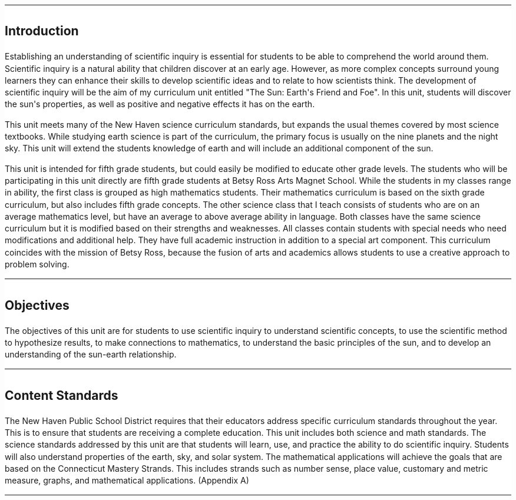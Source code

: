 <hr/>
<h2>
Introduction
</h2>
<p>
Establishing an understanding of scientific inquiry is essential for students to be able to comprehend the world around them. Scientific inquiry is a natural ability that children discover at an early age. However, as more complex concepts surround young learners they can enhance their skills to develop scientific ideas and to relate to how scientists think. The development of scientific inquiry will be the aim of my curriculum unit entitled "The Sun: Earth's Friend and Foe".  In this unit, students will discover the sun's properties, as well as positive and negative effects it has on the earth.
</p>
<p>
This unit meets many of the New Haven science curriculum standards, but expands the usual themes covered by most science textbooks. While studying earth science is part of the curriculum, the primary focus is usually on the nine planets and the night sky. This unit will extend the students knowledge of earth and will include an additional component of the sun.
</p>
<p>
This unit is intended for fifth grade students, but could easily be modified to educate other grade levels. The students who will be participating in this unit directly are fifth grade students at Betsy Ross Arts Magnet School. While the students in my classes range in ability, the first class is grouped as high mathematics students. Their mathematics curriculum is based on the sixth grade curriculum, but also includes fifth grade concepts. The other science class that I teach consists of students who are on an average mathematics level, but have an average to above average ability in language. Both classes have the same science curriculum but it is modified based on their strengths and weaknesses. All classes contain students with special needs who need modifications and additional help. They have full academic instruction in addition to a special art component. This curriculum coincides with the mission of Betsy Ross, because the fusion of arts and academics allows students to use a creative approach to problem solving.
</p>
<hr/>
<h2>
Objectives
</h2>
<b>
</b>
<p>
The objectives of this unit are for students to use scientific inquiry to understand scientific concepts, to use the scientific method to hypothesize results, to make connections to mathematics, to understand the basic principles of the sun, and to develop an understanding of the sun-earth relationship.
</p>
<p>
<b>
</b>
</p>
<hr/>
<h2>
Content Standards
</h2>
<b>
</b>
<p>
The New Haven Public School District requires that their educators address specific curriculum standards throughout the year. This is to ensure that students are receiving a complete education. This unit includes both science and math standards. The science standards addressed by this unit are that students will learn, use, and practice the ability to do scientific inquiry. Students will also understand properties of the earth, sky, and solar system. The mathematical applications will achieve the goals that are based on the Connecticut Mastery Strands. This includes strands such as number sense, place value, customary and metric measure, graphs, and mathematical applications. (Appendix A)
</p>
<hr/>